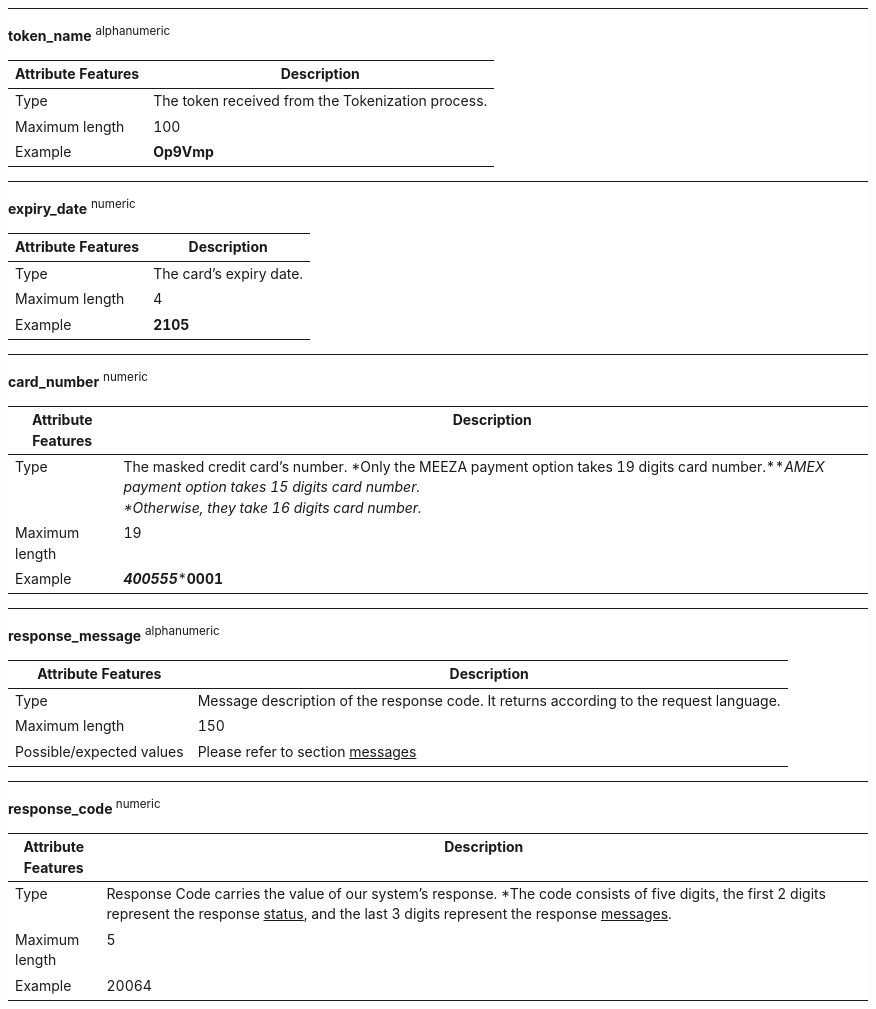 ------

**token_name** <sup>alphanumeric</sup>

| Attribute Features | Description                                       |
| ------------------ | ------------------------------------------------- |
| Type               | The token received from the Tokenization process. |
| Maximum length     | 100                                               |
| Example            | **Op9Vmp**                                        |

------

**expiry_date** <sup>numeric</sup>

| Attribute Features | Description             |
| ------------------ | ----------------------- |
| Type               | The card’s expiry date. |
| Maximum length     | 4                       |
| Example            | **2105**                |

------

**card_number** <sup>numeric</sup>

| Attribute Features | Description                                                  |
| ------------------ | ------------------------------------------------------------ |
| Type               | The masked credit card’s number. *Only the MEEZA payment option takes 19 digits card number.***AMEX payment option takes 15 digits card number.<br/>\*Otherwise, they take 16 digits card number.* |
| Maximum length     | 19                                                           |
| Example            | ***400555******0001**                                        |

------

**response_message** <sup>alphanumeric</sup>

| Attribute Features       | Description                                                  |
| ------------------------ | ------------------------------------------------------------ |
| Type                     | Message description of the response code. It returns according to the request language. |
| Maximum length           | 150                                                          |
| Possible/expected values | Please refer to section [messages](https://docs.payfort.com/docs/api/build/index.html#messages) |

------

**response_code**<sup> numeric</sup>

| Attribute Features | Description                                                  |
| ------------------ | ------------------------------------------------------------ |
| Type               | Response Code carries the value of our system’s response. *The code consists of five digits, the first 2 digits represent the response [status](https://docs.payfort.com/docs/api/build/index.html#statuses), and the last 3 digits represent the response [messages](https://docs.payfort.com/docs/api/build/index.html#messages). |
| Maximum length     | 5                                                            |
| Example            | 20064                                                        |
